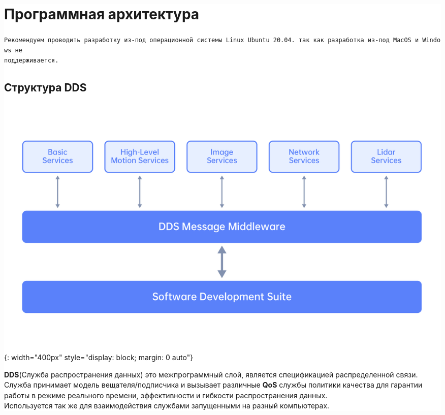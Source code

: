 # Программная архитектура

```warning
Рекомендуем проводить разработку из-под операционной системы Linux Ubuntu 20.04. так как разработка из-под MacOS и Windows не 
поддерживается. 
```

## Структура DDS

![Структура DDS H1](/assets/images/sdk3.png){: width="400px" style="display: block; margin: 0 auto"}

  **DDS**(Служба распространения данных) это межпрограммный слой, является спецификацией распределенной связи. Служба принимает модель вещателя/подписчика и вызывает различные **QoS** службы политики качества для гарантии работы в режиме реального времени, эффективности и гибкости распространения данных.\
  Используется так же для взаимодействия службами запущенными на разный компьютерах.
  